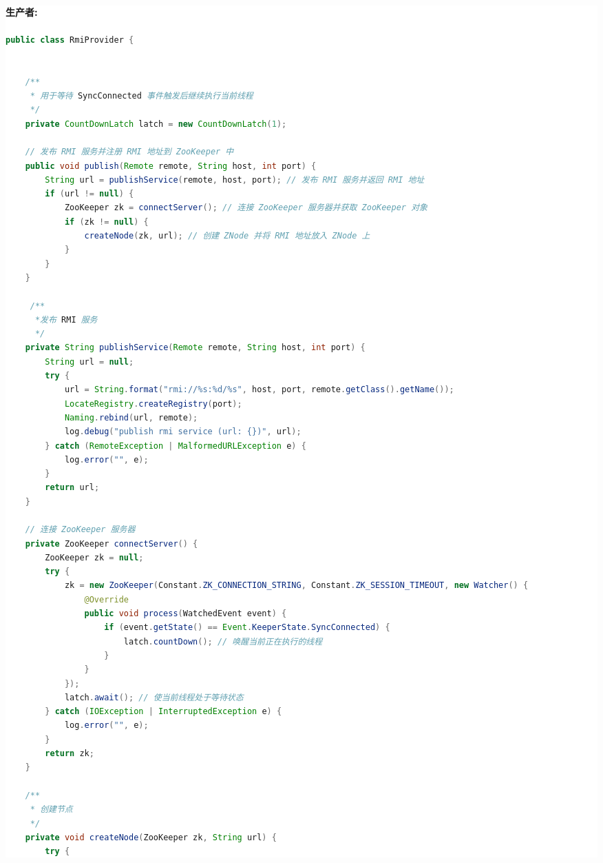 
#### 生产者:

```java
public class RmiProvider {


    /**
     * 用于等待 SyncConnected 事件触发后继续执行当前线程
     */
    private CountDownLatch latch = new CountDownLatch(1);

    // 发布 RMI 服务并注册 RMI 地址到 ZooKeeper 中
    public void publish(Remote remote, String host, int port) {
        String url = publishService(remote, host, port); // 发布 RMI 服务并返回 RMI 地址
        if (url != null) {
            ZooKeeper zk = connectServer(); // 连接 ZooKeeper 服务器并获取 ZooKeeper 对象
            if (zk != null) {
                createNode(zk, url); // 创建 ZNode 并将 RMI 地址放入 ZNode 上
            }
        }
    }

     /**
      *发布 RMI 服务
      */
    private String publishService(Remote remote, String host, int port) {
        String url = null;
        try {
            url = String.format("rmi://%s:%d/%s", host, port, remote.getClass().getName());
            LocateRegistry.createRegistry(port);
            Naming.rebind(url, remote);
            log.debug("publish rmi service (url: {})", url);
        } catch (RemoteException | MalformedURLException e) {
            log.error("", e);
        }
        return url;
    }

    // 连接 ZooKeeper 服务器
    private ZooKeeper connectServer() {
        ZooKeeper zk = null;
        try {
            zk = new ZooKeeper(Constant.ZK_CONNECTION_STRING, Constant.ZK_SESSION_TIMEOUT, new Watcher() {
                @Override
                public void process(WatchedEvent event) {
                    if (event.getState() == Event.KeeperState.SyncConnected) {
                        latch.countDown(); // 唤醒当前正在执行的线程
                    }
                }
            });
            latch.await(); // 使当前线程处于等待状态
        } catch (IOException | InterruptedException e) {
            log.error("", e);
        }
        return zk;
    }

    /**
     * 创建节点
     */
    private void createNode(ZooKeeper zk, String url) {
        try {
```